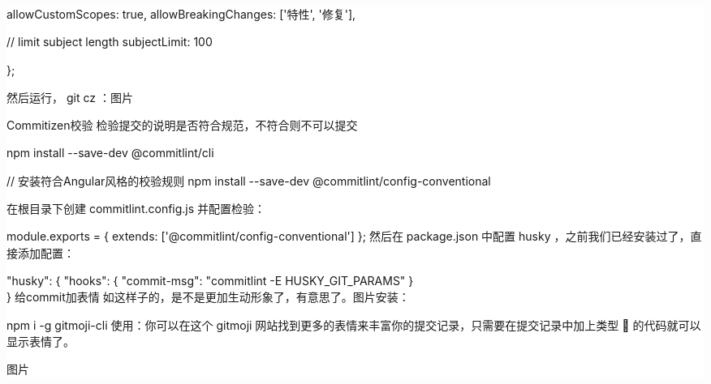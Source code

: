   allowCustomScopes: true,
  allowBreakingChanges: ['特性', '修复'],

  // limit subject length
  subjectLimit: 100

};

然后运行， git cz ：图片

Commitizen校验
检验提交的说明是否符合规范，不符合则不可以提交

npm install --save-dev @commitlint/cli

// 安装符合Angular风格的校验规则
npm install --save-dev @commitlint/config-conventional 

在根目录下创建 commitlint.config.js 并配置检验：

module.exports = {
  extends: ['@commitlint/config-conventional']
};
然后在 package.json 中配置 husky ，之前我们已经安装过了，直接添加配置：

"husky": {
  "hooks": {
    "commit-msg": "commitlint -E HUSKY_GIT_PARAMS"
  }  
}
给commit加表情
如这样子的，是不是更加生动形象了，有意思了。图片安装：

npm i -g gitmoji-cli
使用：你可以在这个 gitmoji 网站找到更多的表情来丰富你的提交记录，只需要在提交记录中加上类型 :bug: 的代码就可以显示表情了。

图片